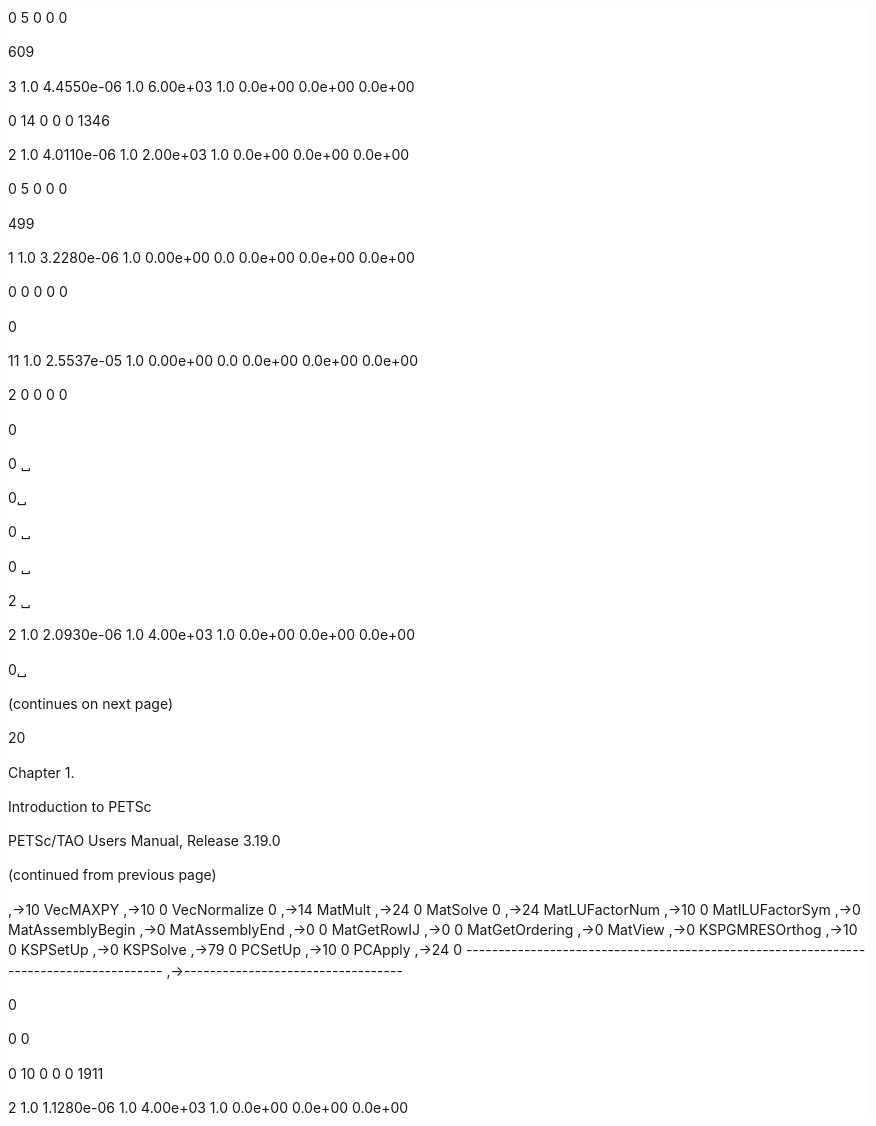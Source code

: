 0 5 0 0 0

609

3 1.0 4.4550e-06 1.0 6.00e+03 1.0 0.0e+00 0.0e+00 0.0e+00

0 14 0 0 0 1346

2 1.0 4.0110e-06 1.0 2.00e+03 1.0 0.0e+00 0.0e+00 0.0e+00

0 5 0 0 0

499

1 1.0 3.2280e-06 1.0 0.00e+00 0.0 0.0e+00 0.0e+00 0.0e+00

0 0 0 0 0

0

11 1.0 2.5537e-05 1.0 0.00e+00 0.0 0.0e+00 0.0e+00 0.0e+00

2 0 0 0 0

0

0 ␣

0␣

0 ␣

0 ␣

2 ␣

2 1.0 2.0930e-06 1.0 4.00e+03 1.0 0.0e+00 0.0e+00 0.0e+00

0␣

(continues on next page)

20

Chapter 1.

Introduction to PETSc

PETSc/TAO Users Manual, Release 3.19.0

(continued from previous page)

,→10 VecMAXPY ,→10 0 VecNormalize 0 ,→14 MatMult ,→24 0 MatSolve 0 ,→24 MatLUFactorNum ,→10 0 MatILUFactorSym ,→0 MatAssemblyBegin ,→0 MatAssemblyEnd ,→0 0 MatGetRowIJ ,→0 0 MatGetOrdering ,→0 MatView ,→0 KSPGMRESOrthog ,→10 0 KSPSetUp ,→0 KSPSolve ,→79 0 PCSetUp ,→10 0 PCApply ,→24 0 -------------------------------------------------------------------------------------- ,→----------------------------------

0

0 0

0 10 0 0 0 1911

2 1.0 1.1280e-06 1.0 4.00e+03 1.0 0.0e+00 0.0e+00 0.0e+00
